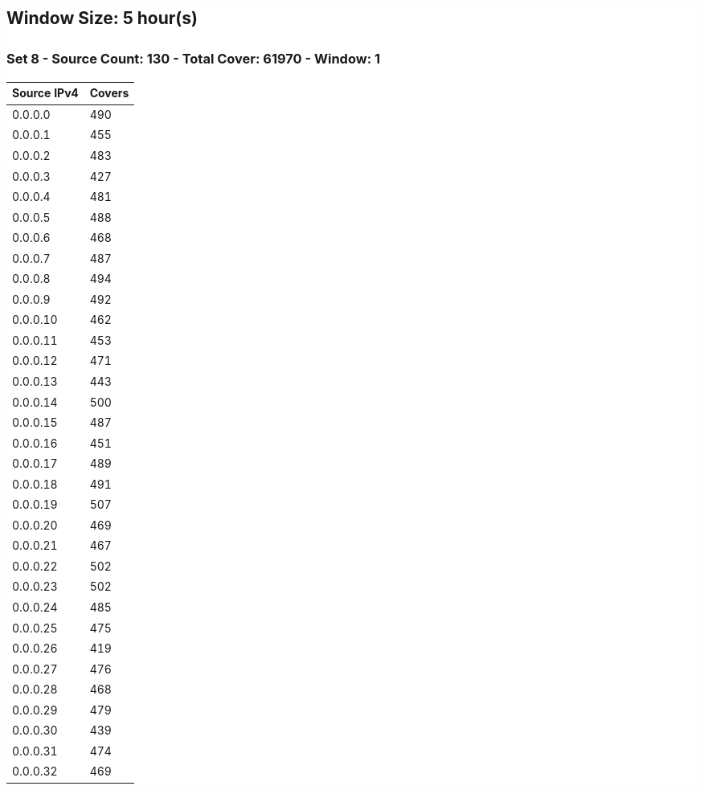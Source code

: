 ## Window Size: 5 hour(s)

### Set 8 - Source Count: 130 - Total Cover: 61970 - Window: 1

| Source IPv4 | Covers |
| --- | --- |
| 0.0.0.0 | 490 |
| 0.0.0.1 | 455 |
| 0.0.0.2 | 483 |
| 0.0.0.3 | 427 |
| 0.0.0.4 | 481 |
| 0.0.0.5 | 488 |
| 0.0.0.6 | 468 |
| 0.0.0.7 | 487 |
| 0.0.0.8 | 494 |
| 0.0.0.9 | 492 |
| 0.0.0.10 | 462 |
| 0.0.0.11 | 453 |
| 0.0.0.12 | 471 |
| 0.0.0.13 | 443 |
| 0.0.0.14 | 500 |
| 0.0.0.15 | 487 |
| 0.0.0.16 | 451 |
| 0.0.0.17 | 489 |
| 0.0.0.18 | 491 |
| 0.0.0.19 | 507 |
| 0.0.0.20 | 469 |
| 0.0.0.21 | 467 |
| 0.0.0.22 | 502 |
| 0.0.0.23 | 502 |
| 0.0.0.24 | 485 |
| 0.0.0.25 | 475 |
| 0.0.0.26 | 419 |
| 0.0.0.27 | 476 |
| 0.0.0.28 | 468 |
| 0.0.0.29 | 479 |
| 0.0.0.30 | 439 |
| 0.0.0.31 | 474 |
| 0.0.0.32 | 469 |